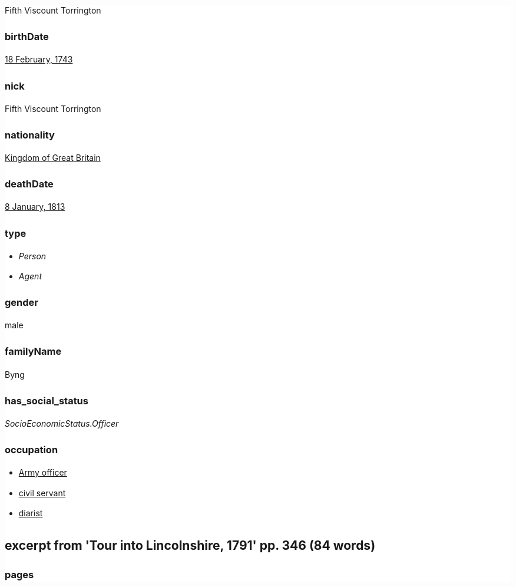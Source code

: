 
Fifth Viscount Torrington

### birthDate


[18 February, 1743](#18-February-1743)

### nick


Fifth Viscount Torrington

### nationality


[Kingdom of Great Britain](#Kingdom-of-Great-Britain)

### deathDate


[8 January, 1813](#8-January-1813)

### type

 - *Person*

 - *Agent*

### gender


male

### familyName


Byng

### has_social_status


*SocioEconomicStatus.Officer*

### occupation

 - [Army officer](#Army-officer)

 - [civil servant](#civil-servant)

 - [diarist](#diarist)

## excerpt from 'Tour into Lincolnshire, 1791' pp. 346 (84 words)

### pages
